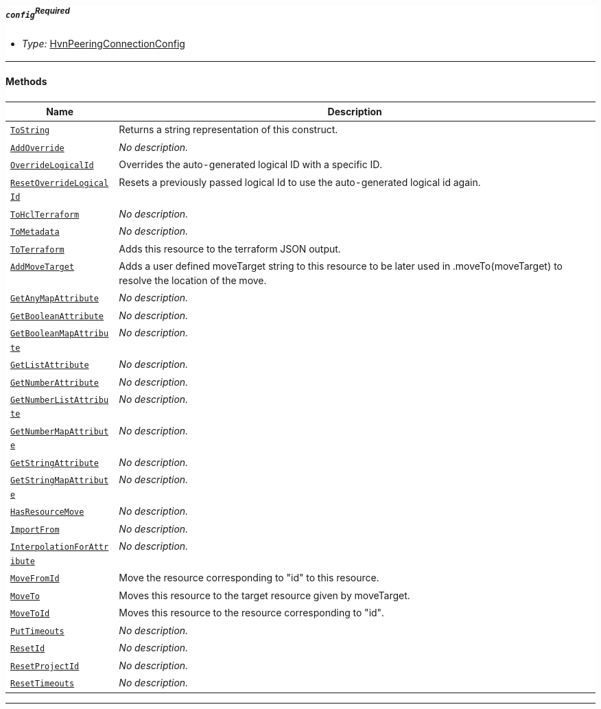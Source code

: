 
##### `config`<sup>Required</sup> <a name="config" id="@cdktf/provider-hcp.hvnPeeringConnection.HvnPeeringConnection.Initializer.parameter.config"></a>

- *Type:* <a href="#@cdktf/provider-hcp.hvnPeeringConnection.HvnPeeringConnectionConfig">HvnPeeringConnectionConfig</a>

---

#### Methods <a name="Methods" id="Methods"></a>

| **Name** | **Description** |
| --- | --- |
| <code><a href="#@cdktf/provider-hcp.hvnPeeringConnection.HvnPeeringConnection.toString">ToString</a></code> | Returns a string representation of this construct. |
| <code><a href="#@cdktf/provider-hcp.hvnPeeringConnection.HvnPeeringConnection.addOverride">AddOverride</a></code> | *No description.* |
| <code><a href="#@cdktf/provider-hcp.hvnPeeringConnection.HvnPeeringConnection.overrideLogicalId">OverrideLogicalId</a></code> | Overrides the auto-generated logical ID with a specific ID. |
| <code><a href="#@cdktf/provider-hcp.hvnPeeringConnection.HvnPeeringConnection.resetOverrideLogicalId">ResetOverrideLogicalId</a></code> | Resets a previously passed logical Id to use the auto-generated logical id again. |
| <code><a href="#@cdktf/provider-hcp.hvnPeeringConnection.HvnPeeringConnection.toHclTerraform">ToHclTerraform</a></code> | *No description.* |
| <code><a href="#@cdktf/provider-hcp.hvnPeeringConnection.HvnPeeringConnection.toMetadata">ToMetadata</a></code> | *No description.* |
| <code><a href="#@cdktf/provider-hcp.hvnPeeringConnection.HvnPeeringConnection.toTerraform">ToTerraform</a></code> | Adds this resource to the terraform JSON output. |
| <code><a href="#@cdktf/provider-hcp.hvnPeeringConnection.HvnPeeringConnection.addMoveTarget">AddMoveTarget</a></code> | Adds a user defined moveTarget string to this resource to be later used in .moveTo(moveTarget) to resolve the location of the move. |
| <code><a href="#@cdktf/provider-hcp.hvnPeeringConnection.HvnPeeringConnection.getAnyMapAttribute">GetAnyMapAttribute</a></code> | *No description.* |
| <code><a href="#@cdktf/provider-hcp.hvnPeeringConnection.HvnPeeringConnection.getBooleanAttribute">GetBooleanAttribute</a></code> | *No description.* |
| <code><a href="#@cdktf/provider-hcp.hvnPeeringConnection.HvnPeeringConnection.getBooleanMapAttribute">GetBooleanMapAttribute</a></code> | *No description.* |
| <code><a href="#@cdktf/provider-hcp.hvnPeeringConnection.HvnPeeringConnection.getListAttribute">GetListAttribute</a></code> | *No description.* |
| <code><a href="#@cdktf/provider-hcp.hvnPeeringConnection.HvnPeeringConnection.getNumberAttribute">GetNumberAttribute</a></code> | *No description.* |
| <code><a href="#@cdktf/provider-hcp.hvnPeeringConnection.HvnPeeringConnection.getNumberListAttribute">GetNumberListAttribute</a></code> | *No description.* |
| <code><a href="#@cdktf/provider-hcp.hvnPeeringConnection.HvnPeeringConnection.getNumberMapAttribute">GetNumberMapAttribute</a></code> | *No description.* |
| <code><a href="#@cdktf/provider-hcp.hvnPeeringConnection.HvnPeeringConnection.getStringAttribute">GetStringAttribute</a></code> | *No description.* |
| <code><a href="#@cdktf/provider-hcp.hvnPeeringConnection.HvnPeeringConnection.getStringMapAttribute">GetStringMapAttribute</a></code> | *No description.* |
| <code><a href="#@cdktf/provider-hcp.hvnPeeringConnection.HvnPeeringConnection.hasResourceMove">HasResourceMove</a></code> | *No description.* |
| <code><a href="#@cdktf/provider-hcp.hvnPeeringConnection.HvnPeeringConnection.importFrom">ImportFrom</a></code> | *No description.* |
| <code><a href="#@cdktf/provider-hcp.hvnPeeringConnection.HvnPeeringConnection.interpolationForAttribute">InterpolationForAttribute</a></code> | *No description.* |
| <code><a href="#@cdktf/provider-hcp.hvnPeeringConnection.HvnPeeringConnection.moveFromId">MoveFromId</a></code> | Move the resource corresponding to "id" to this resource. |
| <code><a href="#@cdktf/provider-hcp.hvnPeeringConnection.HvnPeeringConnection.moveTo">MoveTo</a></code> | Moves this resource to the target resource given by moveTarget. |
| <code><a href="#@cdktf/provider-hcp.hvnPeeringConnection.HvnPeeringConnection.moveToId">MoveToId</a></code> | Moves this resource to the resource corresponding to "id". |
| <code><a href="#@cdktf/provider-hcp.hvnPeeringConnection.HvnPeeringConnection.putTimeouts">PutTimeouts</a></code> | *No description.* |
| <code><a href="#@cdktf/provider-hcp.hvnPeeringConnection.HvnPeeringConnection.resetId">ResetId</a></code> | *No description.* |
| <code><a href="#@cdktf/provider-hcp.hvnPeeringConnection.HvnPeeringConnection.resetProjectId">ResetProjectId</a></code> | *No description.* |
| <code><a href="#@cdktf/provider-hcp.hvnPeeringConnection.HvnPeeringConnection.resetTimeouts">ResetTimeouts</a></code> | *No description.* |

---